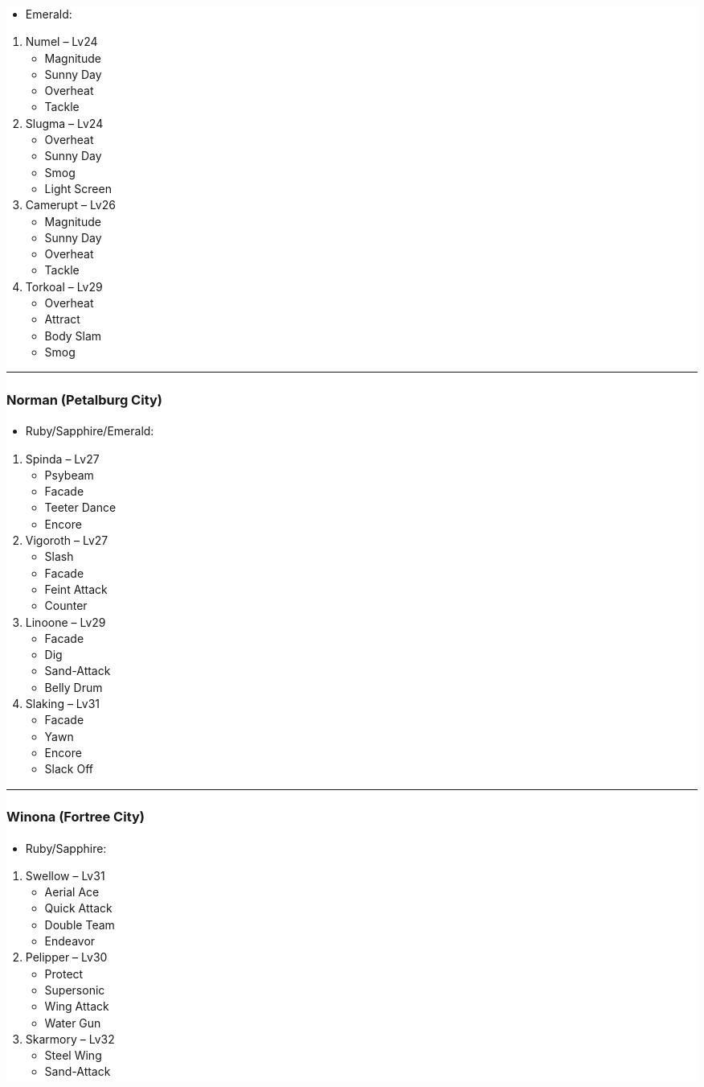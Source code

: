 - Emerald:
1. Numel – Lv24  
   - Magnitude  
   - Sunny Day  
   - Overheat  
   - Tackle  
2. Slugma – Lv24  
   - Overheat  
   - Sunny Day  
   - Smog  
   - Light Screen  
3. Camerupt – Lv26  
   - Magnitude  
   - Sunny Day  
   - Overheat  
   - Tackle  
4. Torkoal – Lv29  
   - Overheat  
   - Attract  
   - Body Slam  
   - Smog  

---

### Norman (Petalburg City)
- Ruby/Sapphire/Emerald:
1. Spinda – Lv27  
   - Psybeam  
   - Facade  
   - Teeter Dance  
   - Encore  
2. Vigoroth – Lv27  
   - Slash  
   - Facade  
   - Feint Attack  
   - Counter  
3. Linoone – Lv29  
   - Facade  
   - Dig  
   - Sand-Attack  
   - Belly Drum  
4. Slaking – Lv31  
   - Facade  
   - Yawn  
   - Encore  
   - Slack Off  

---

### Winona (Fortree City)
- Ruby/Sapphire:
1. Swellow – Lv31  
   - Aerial Ace  
   - Quick Attack  
   - Double Team  
   - Endeavor  
2. Pelipper – Lv30  
   - Protect  
   - Supersonic  
   - Wing Attack  
   - Water Gun  
3. Skarmory – Lv32  
   - Steel Wing  
   - Sand-Attack  